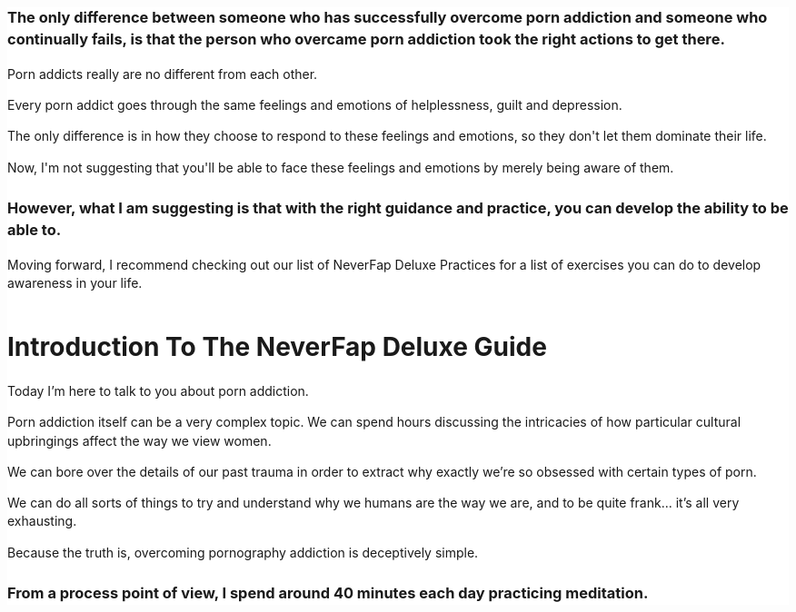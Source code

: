 



### The only difference between someone who has successfully overcome porn addiction and someone who continually fails, is that the person who overcame porn addiction took the right actions to get there.




Porn addicts really are no different from each other.

Every porn addict goes through the same feelings and emotions of helplessness, guilt and depression.

The only difference is in how they choose to respond to these feelings and emotions, so they don't let them dominate their life. 

Now, I'm not suggesting that you'll be able to face these feelings and emotions by merely being aware of them.





### However, what I am suggesting is that with the right guidance and practice, you can develop the ability to be able to.




Moving forward, I recommend checking out our list of NeverFap Deluxe Practices for a list of exercises you can do to develop awareness in your life.





# Introduction To The NeverFap Deluxe Guide




Today I’m here to talk to you about porn addiction.

Porn addiction itself can be a very complex topic. We can spend hours discussing the intricacies of how particular cultural upbringings affect the way we view women. 

We can bore over the details of our past trauma in order to extract why exactly we’re so obsessed with certain types of porn. 

We can do all sorts of things to try and understand why we humans are the way we are, and to be quite frank... it’s all very exhausting.

Because the truth is, overcoming pornography addiction is deceptively simple.




### From a process point of view, I spend around 40 minutes each day practicing meditation.
